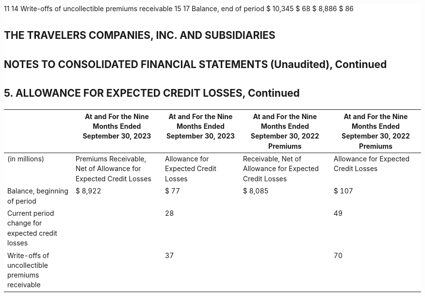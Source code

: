 <td></td>
<td>11</td>
<td></td>
<td>14</td>
</tr>
<tr>
<td>Write-offs of uncollectible premiums receivable</td>
<td></td>
<td>15</td>
<td></td>
<td>17</td>
</tr>
<tr>
<td>Balance, end of period</td>
<td>$ 10,345</td>
<td>$ 68</td>
<td>$ 8,886</td>
<td>$ 86</td>
</tr>
</tbody>
</table>
<h2>THE TRAVELERS COMPANIES, INC. AND SUBSIDIARIES</h2>
<h2>NOTES TO CONSOLIDATED FINANCIAL STATEMENTS (Unaudited), Continued</h2>
<h2>5. ALLOWANCE FOR EXPECTED CREDIT LOSSES, Continued</h2>
<table>
<thead>
<tr>
<th></th>
<th>At and For the Nine Months Ended September 30, 2023</th>
<th>At and For the Nine Months Ended September 30, 2023</th>
<th>At and For the Nine Months Ended September 30, 2022 Premiums</th>
<th>At and For the Nine Months Ended September 30, 2022 Premiums</th>
</tr>
</thead>
<tbody>
<tr>
<td>(in millions)</td>
<td>Premiums Receivable, Net of Allowance for Expected Credit Losses</td>
<td>Allowance for Expected Credit Losses</td>
<td>Receivable, Net of Allowance for Expected Credit Losses</td>
<td>Allowance for Expected Credit Losses</td>
</tr>
<tr>
<td>Balance, beginning of period</td>
<td>$ 8,922</td>
<td>$ 77</td>
<td>$ 8,085</td>
<td>$ 107</td>
</tr>
<tr>
<td>Current period change for expected credit losses</td>
<td></td>
<td>28</td>
<td></td>
<td>49</td>
</tr>
<tr>
<td>Write-offs of uncollectible premiums receivable</td>
<td></td>
<td>37</td>
<td></td>
<td>70</td>
</tr>
<tr>
